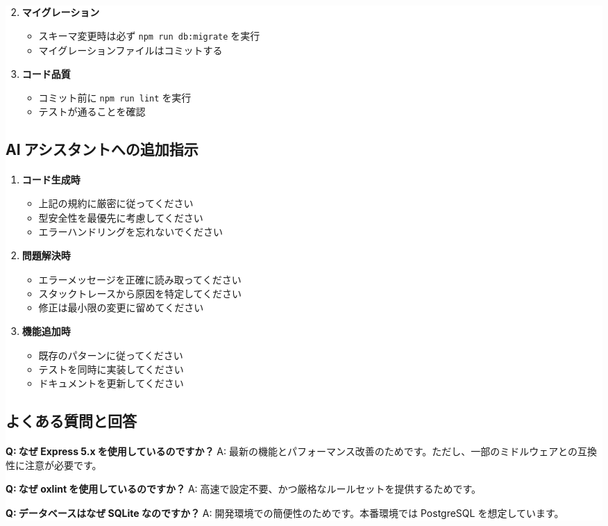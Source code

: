 2. **マイグレーション**
   - スキーマ変更時は必ず `npm run db:migrate` を実行
   - マイグレーションファイルはコミットする

3. **コード品質**
   - コミット前に `npm run lint` を実行
   - テストが通ることを確認

## AI アシスタントへの追加指示

1. **コード生成時**
   - 上記の規約に厳密に従ってください
   - 型安全性を最優先に考慮してください
   - エラーハンドリングを忘れないでください

2. **問題解決時**
   - エラーメッセージを正確に読み取ってください
   - スタックトレースから原因を特定してください
   - 修正は最小限の変更に留めてください

3. **機能追加時**
   - 既存のパターンに従ってください
   - テストを同時に実装してください
   - ドキュメントを更新してください

## よくある質問と回答

**Q: なぜ Express 5.x を使用しているのですか？**
A: 最新の機能とパフォーマンス改善のためです。ただし、一部のミドルウェアとの互換性に注意が必要です。

**Q: なぜ oxlint を使用しているのですか？**
A: 高速で設定不要、かつ厳格なルールセットを提供するためです。

**Q: データベースはなぜ SQLite なのですか？**
A: 開発環境での簡便性のためです。本番環境では PostgreSQL を想定しています。
